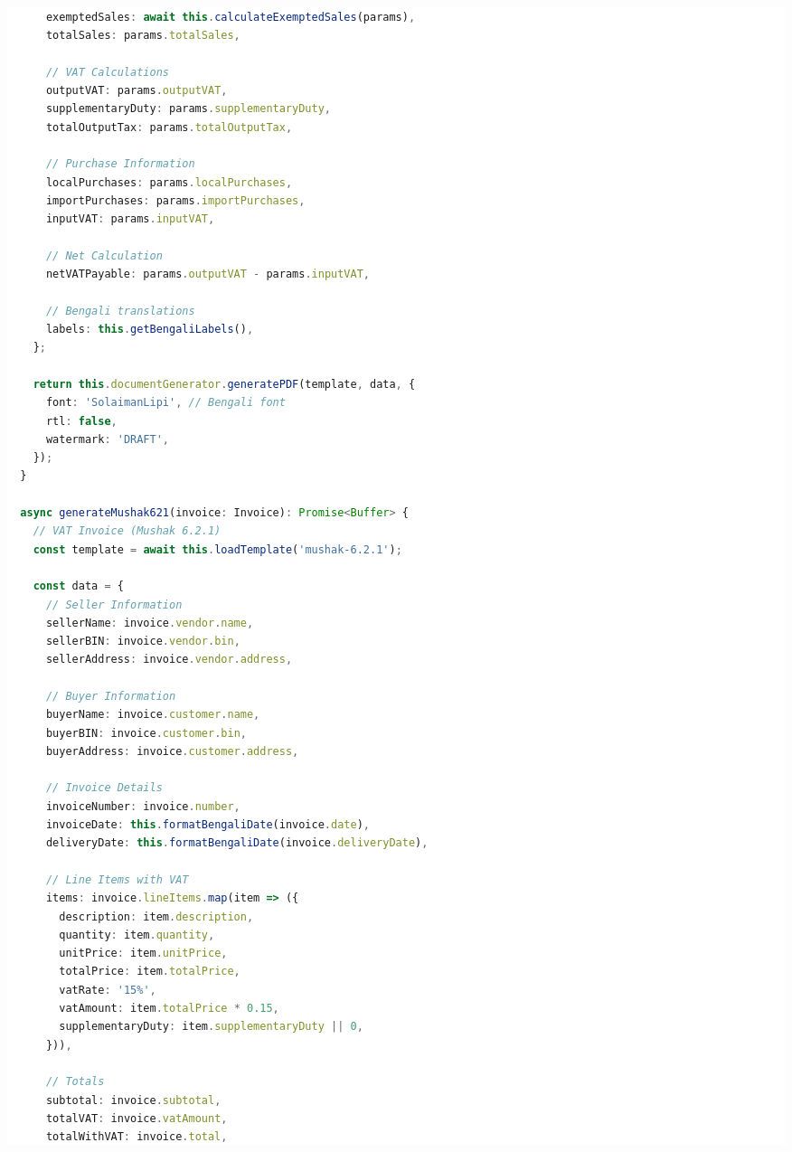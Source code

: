 ```typescript
      exemptedSales: await this.calculateExemptedSales(params),
      totalSales: params.totalSales,

      // VAT Calculations
      outputVAT: params.outputVAT,
      supplementaryDuty: params.supplementaryDuty,
      totalOutputTax: params.totalOutputTax,

      // Purchase Information
      localPurchases: params.localPurchases,
      importPurchases: params.importPurchases,
      inputVAT: params.inputVAT,

      // Net Calculation
      netVATPayable: params.outputVAT - params.inputVAT,

      // Bengali translations
      labels: this.getBengaliLabels(),
    };

    return this.documentGenerator.generatePDF(template, data, {
      font: 'SolaimanLipi', // Bengali font
      rtl: false,
      watermark: 'DRAFT',
    });
  }

  async generateMushak621(invoice: Invoice): Promise<Buffer> {
    // VAT Invoice (Mushak 6.2.1)
    const template = await this.loadTemplate('mushak-6.2.1');

    const data = {
      // Seller Information
      sellerName: invoice.vendor.name,
      sellerBIN: invoice.vendor.bin,
      sellerAddress: invoice.vendor.address,

      // Buyer Information
      buyerName: invoice.customer.name,
      buyerBIN: invoice.customer.bin,
      buyerAddress: invoice.customer.address,

      // Invoice Details
      invoiceNumber: invoice.number,
      invoiceDate: this.formatBengaliDate(invoice.date),
      deliveryDate: this.formatBengaliDate(invoice.deliveryDate),

      // Line Items with VAT
      items: invoice.lineItems.map(item => ({
        description: item.description,
        quantity: item.quantity,
        unitPrice: item.unitPrice,
        totalPrice: item.totalPrice,
        vatRate: '15%',
        vatAmount: item.totalPrice * 0.15,
        supplementaryDuty: item.supplementaryDuty || 0,
      })),

      // Totals
      subtotal: invoice.subtotal,
      totalVAT: invoice.vatAmount,
      totalWithVAT: invoice.total,

```